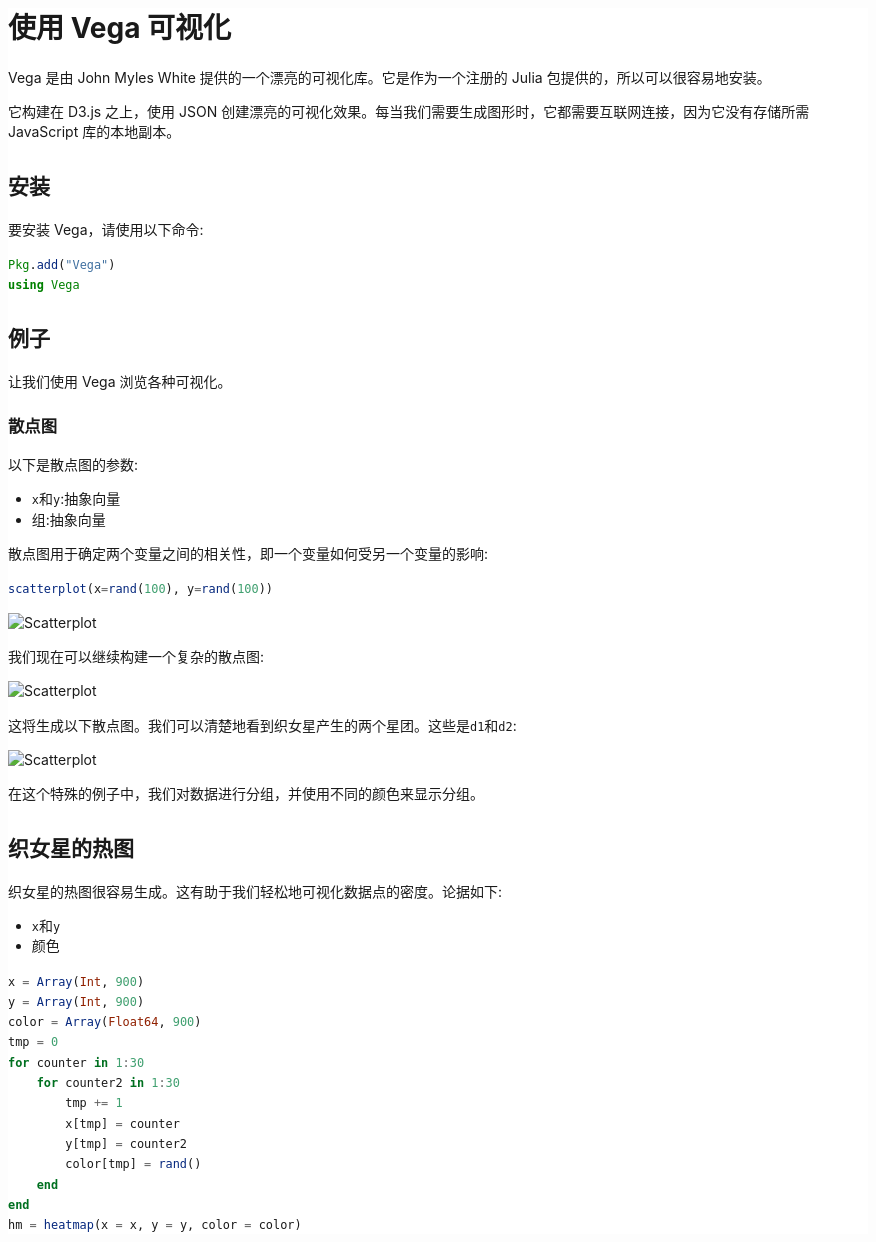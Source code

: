 # 使用 Vega 可视化

Vega 是由 John Myles White 提供的一个漂亮的可视化库。它是作为一个注册的 Julia 包提供的，所以可以很容易地安装。

它构建在 D3.js 之上，使用 JSON 创建漂亮的可视化效果。每当我们需要生成图形时，它都需要互联网连接，因为它没有存储所需 JavaScript 库的本地副本。

## 安装

要安装 Vega，请使用以下命令:

```jl
Pkg.add("Vega")
using Vega

```

## 例子

让我们使用 Vega 浏览各种可视化。

### 散点图

以下是散点图的参数:

*   `x`和`y`:抽象向量
*   组:抽象向量

散点图用于确定两个变量之间的相关性，即一个变量如何受另一个变量的影响:

```jl
scatterplot(x=rand(100), y=rand(100))

```

![Scatterplot](graphics/image_05_005.jpg)

我们现在可以继续构建一个复杂的散点图:

![Scatterplot](graphics/image_05_006.jpg)

这将生成以下散点图。我们可以清楚地看到织女星产生的两个星团。这些是`d1`和`d2`:

![Scatterplot](graphics/image_05_007.jpg)

在这个特殊的例子中，我们对数据进行分组，并使用不同的颜色来显示分组。

## 织女星的热图

织女星的热图很容易生成。这有助于我们轻松地可视化数据点的密度。论据如下:

*   `x`和`y`
*   颜色

```jl
x = Array(Int, 900) 
y = Array(Int, 900) 
color = Array(Float64, 900) 
tmp = 0 
for counter in 1:30 
    for counter2 in 1:30 
        tmp += 1 
        x[tmp] = counter 
        y[tmp] = counter2 
        color[tmp] = rand() 
    end 
end 
hm = heatmap(x = x, y = y, color = color) 
```